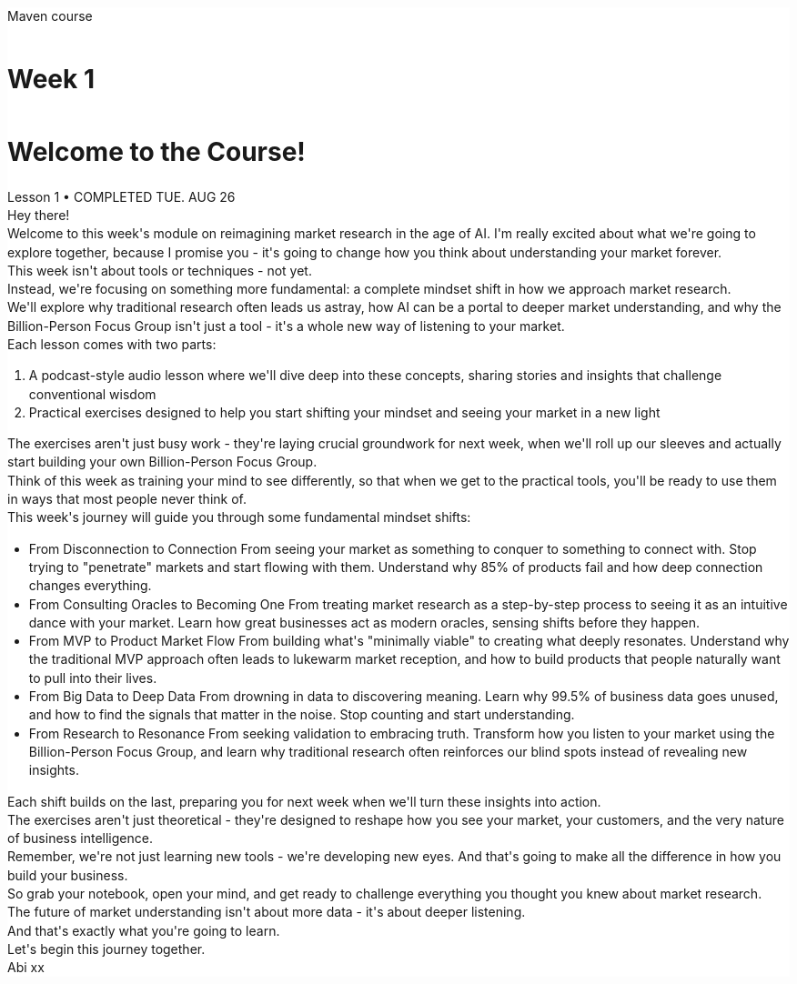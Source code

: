 Maven course

# Week 1

# **Welcome to the Course\!**

Lesson 1 • COMPLETED TUE. AUG 26  
Hey there\!  
Welcome to this week's module on reimagining market research in the age of AI. I'm really excited about what we're going to explore together, because I promise you \- it's going to change how you think about understanding your market forever.  
This week isn't about tools or techniques \- not yet.  
Instead, we're focusing on something more fundamental: a complete mindset shift in how we approach market research.  
We'll explore why traditional research often leads us astray, how AI can be a portal to deeper market understanding, and why the Billion-Person Focus Group isn't just a tool \- it's a whole new way of listening to your market.  
Each lesson comes with two parts:

1. A podcast-style audio lesson where we'll dive deep into these concepts, sharing stories and insights that challenge conventional wisdom  
2. Practical exercises designed to help you start shifting your mindset and seeing your market in a new light

The exercises aren't just busy work \- they're laying crucial groundwork for next week, when we'll roll up our sleeves and actually start building your own Billion-Person Focus Group.  
Think of this week as training your mind to see differently, so that when we get to the practical tools, you'll be ready to use them in ways that most people never think of.  
This week's journey will guide you through some fundamental mindset shifts:

* From Disconnection to Connection From seeing your market as something to conquer to something to connect with. Stop trying to "penetrate" markets and start flowing with them. Understand why 85% of products fail and how deep connection changes everything.  
* From Consulting Oracles to Becoming One From treating market research as a step-by-step process to seeing it as an intuitive dance with your market. Learn how great businesses act as modern oracles, sensing shifts before they happen.  
* From MVP to Product Market Flow From building what's "minimally viable" to creating what deeply resonates. Understand why the traditional MVP approach often leads to lukewarm market reception, and how to build products that people naturally want to pull into their lives.  
* From Big Data to Deep Data From drowning in data to discovering meaning. Learn why 99.5% of business data goes unused, and how to find the signals that matter in the noise. Stop counting and start understanding.  
* From Research to Resonance From seeking validation to embracing truth. Transform how you listen to your market using the Billion-Person Focus Group, and learn why traditional research often reinforces our blind spots instead of revealing new insights.

Each shift builds on the last, preparing you for next week when we'll turn these insights into action.  
The exercises aren't just theoretical \- they're designed to reshape how you see your market, your customers, and the very nature of business intelligence.  
Remember, we're not just learning new tools \- we're developing new eyes. And that's going to make all the difference in how you build your business.  
So grab your notebook, open your mind, and get ready to challenge everything you thought you knew about market research.  
The future of market understanding isn't about more data \- it's about deeper listening.  
And that's exactly what you're going to learn.  
Let's begin this journey together.  
Abi xx
